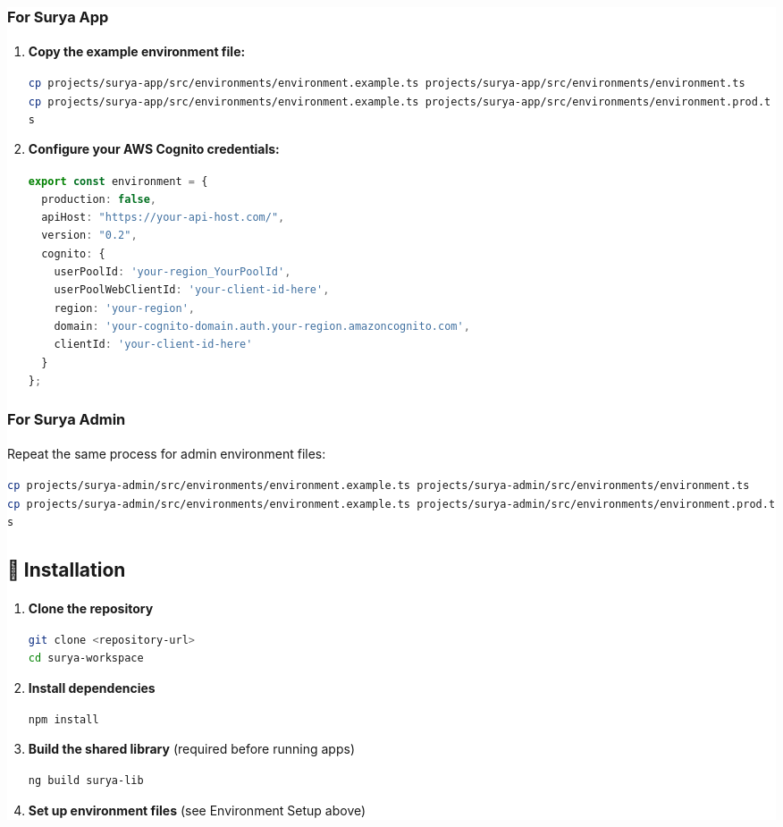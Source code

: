 ### For Surya App

1. **Copy the example environment file:**
   ```bash
   cp projects/surya-app/src/environments/environment.example.ts projects/surya-app/src/environments/environment.ts
   cp projects/surya-app/src/environments/environment.example.ts projects/surya-app/src/environments/environment.prod.ts
   ```

2. **Configure your AWS Cognito credentials:**
   ```typescript
   export const environment = {
     production: false,
     apiHost: "https://your-api-host.com/",
     version: "0.2",
     cognito: {
       userPoolId: 'your-region_YourPoolId',
       userPoolWebClientId: 'your-client-id-here',
       region: 'your-region',
       domain: 'your-cognito-domain.auth.your-region.amazoncognito.com',
       clientId: 'your-client-id-here'
     }
   };
   ```

### For Surya Admin

Repeat the same process for admin environment files:
```bash
cp projects/surya-admin/src/environments/environment.example.ts projects/surya-admin/src/environments/environment.ts
cp projects/surya-admin/src/environments/environment.example.ts projects/surya-admin/src/environments/environment.prod.ts
```

## 🚀 Installation

1. **Clone the repository**
   ```bash
   git clone <repository-url>
   cd surya-workspace
   ```

2. **Install dependencies**
   ```bash
   npm install
   ```

3. **Build the shared library** (required before running apps)
   ```bash
   ng build surya-lib
   ```

4. **Set up environment files** (see Environment Setup above)
